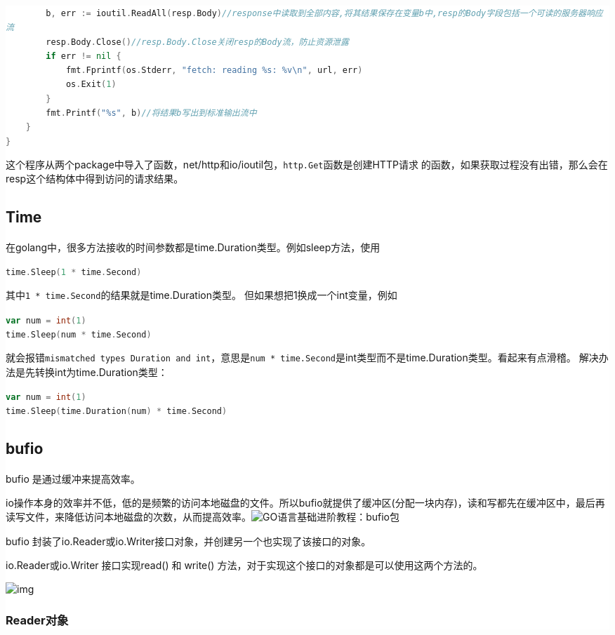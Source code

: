 ~~~ go
		b, err := ioutil.ReadAll(resp.Body)//response中读取到全部内容,将其结果保存在变量b中,resp的Body字段包括一个可读的服务器响应流
		resp.Body.Close()//resp.Body.Close关闭resp的Body流，防止资源泄露
		if err != nil {
			fmt.Fprintf(os.Stderr, "fetch: reading %s: %v\n", url, err)
			os.Exit(1)
		}
		fmt.Printf("%s", b)//将结果b写出到标准输出流中
	}
}

~~~

这个程序从两个package中导入了函数，net/http和io/ioutil包，`http.Get`函数是创建HTTP请求 的函数，如果获取过程没有出错，那么会在resp这个结构体中得到访问的请求结果。

## Time

在golang中，很多方法接收的时间参数都是time.Duration类型。例如sleep方法，使用



```go
time.Sleep(1 * time.Second)
```

其中`1 * time.Second`的结果就是time.Duration类型。
 但如果想把1换成一个int变量，例如



```go
var num = int(1)
time.Sleep(num * time.Second)
```

就会报错`mismatched types Duration and int`，意思是`num * time.Second`是int类型而不是time.Duration类型。看起来有点滑稽。
 解决办法是先转换int为time.Duration类型：



```go
var num = int(1)
time.Sleep(time.Duration(num) * time.Second)
```

## bufio
bufio 是通过缓冲来提高效率。

io操作本身的效率并不低，低的是频繁的访问本地磁盘的文件。所以bufio就提供了缓冲区(分配一块内存)，读和写都先在缓冲区中，最后再读写文件，来降低访问本地磁盘的次数，从而提高效率。![GO语言基础进阶教程：bufio包](C:\Users\你的姓名\Nutstore\1\我的坚果云\笔记\GO\v2-dff4f93c13d9f5ed6b74944fa89191bc_1440w.jpg)

bufio 封装了io.Reader或io.Writer接口对象，并创建另一个也实现了该接口的对象。

io.Reader或io.Writer 接口实现read() 和 write() 方法，对于实现这个接口的对象都是可以使用这两个方法的。

![img](C:\Users\你的姓名\Nutstore\1\我的坚果云\笔记\GO\v2-39977cf9806264d85d09d4149bce9062_1440w.jpg)

### Reader对象
